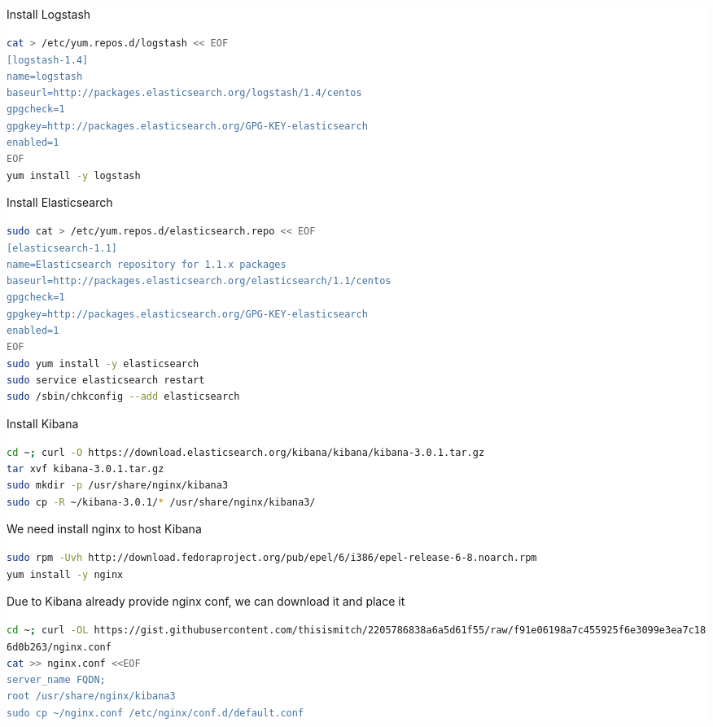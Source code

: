 Install Logstash

```bash
cat > /etc/yum.repos.d/logstash << EOF
[logstash-1.4]
name=logstash
baseurl=http://packages.elasticsearch.org/logstash/1.4/centos
gpgcheck=1
gpgkey=http://packages.elasticsearch.org/GPG-KEY-elasticsearch
enabled=1
EOF
yum install -y logstash
```

Install Elasticsearch

```bash
sudo cat > /etc/yum.repos.d/elasticsearch.repo << EOF
[elasticsearch-1.1]
name=Elasticsearch repository for 1.1.x packages
baseurl=http://packages.elasticsearch.org/elasticsearch/1.1/centos
gpgcheck=1
gpgkey=http://packages.elasticsearch.org/GPG-KEY-elasticsearch
enabled=1
EOF
sudo yum install -y elasticsearch
sudo service elasticsearch restart
sudo /sbin/chkconfig --add elasticsearch
```

Install Kibana

```bash
cd ~; curl -O https://download.elasticsearch.org/kibana/kibana/kibana-3.0.1.tar.gz
tar xvf kibana-3.0.1.tar.gz
sudo mkdir -p /usr/share/nginx/kibana3
sudo cp -R ~/kibana-3.0.1/* /usr/share/nginx/kibana3/
```


We need install nginx to host Kibana

```bash
sudo rpm -Uvh http://download.fedoraproject.org/pub/epel/6/i386/epel-release-6-8.noarch.rpm
yum install -y nginx
```

Due to Kibana already provide nginx conf, we can download it and place it

```bash
cd ~; curl -OL https://gist.githubusercontent.com/thisismitch/2205786838a6a5d61f55/raw/f91e06198a7c455925f6e3099e3ea7c186d0b263/nginx.conf
cat >> nginx.conf <<EOF
server_name FQDN;
root /usr/share/nginx/kibana3
sudo cp ~/nginx.conf /etc/nginx/conf.d/default.conf
```
